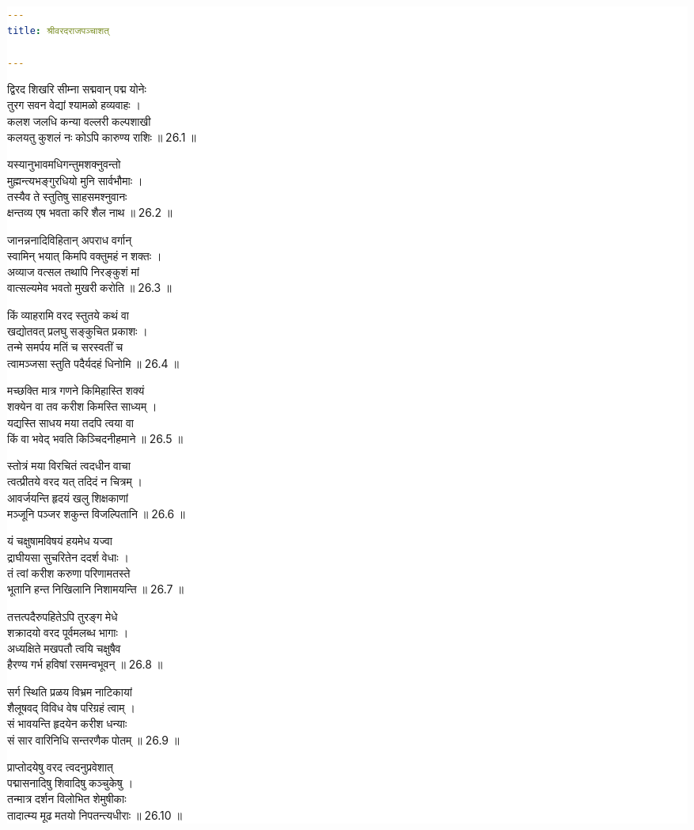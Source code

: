```yaml
---
title: श्रीवरदराजपञ्चाशत्

---
```

द्विरद शिखरि सीम्ना सद्मवान् पद्म योनेः  
तुरग सवन वेद्यां श्यामळो हव्यवाहः ।  
कलश जलधि कन्या वल्लरी कल्पशाखी  
कलयतु कुशलं नः कोऽपि कारुण्य राशिः ॥ 26.1 ॥

यस्यानुभावमधिगन्तुमशक्नुवन्तो  
मुह्मन्त्यभङ्गुरधियो मुनि सार्वभौमाः ।  
तस्यैव ते स्तुतिषु साहसमश्नुवानः  
क्षन्तव्य एष भवता करि शैल नाथ ॥ 26.2 ॥

जानन्ननादिविहितान् अपराध वर्गान्  
स्वामिन् भयात् किमपि वक्तुमहं न शक्तः ।  
अव्याज वत्सल तथापि निरङ्कुशं मां  
वात्सल्यमेव भवतो मुखरी करोति ॥ 26.3 ॥

किं व्याहरामि वरद स्तुतये कथं वा  
खद्योतवत् प्रलघु सङ्कुचित प्रकाशः ।  
तन्मे समर्पय मतिं च सरस्वतीं च  
त्वामञ्जसा स्तुति पदैर्यदहं धिनोमि ॥ 26.4 ॥

मच्छक्ति मात्र गणने किमिहास्ति शक्यं  
शक्येन वा तव करीश किमस्ति साध्यम् ।  
यद्यस्ति साधय मया तदपि त्वया वा  
किं वा भवेद् भवति किञ्चिदनीहमाने ॥ 26.5 ॥

स्तोत्रं मया विरचितं त्वदधीन वाचा  
त्वत्प्रीतये वरद यत् तदिदं न चित्रम् ।  
आवर्जयन्ति हृदयं खलु शिक्षकाणां  
मञ्जूनि पञ्जर शकुन्त विजल्पितानि ॥ 26.6 ॥

यं चक्षुषामविषयं हयमेध यज्वा  
द्राघीयसा सुचरितेन ददर्श वेधाः ।  
तं त्वां करीश करुणा परिणामतस्ते  
भूतानि हन्त निखिलानि निशामयन्ति ॥ 26.7 ॥

तत्तत्पदैरुपहितेऽपि तुरङ्ग मेधे  
शक्रादयो वरद पूर्वमलब्ध भागाः ।  
अध्यक्षिते मखपतौ त्वयि चक्षुषैव  
हैरण्य गर्भ हविषां रसमन्वभूवन् ॥ 26.8 ॥

सर्ग स्थिति प्रळय विभ्रम नाटिकायां  
शैलूषवद् विविध वेष परिग्रहं त्वाम् ।  
सं भावयन्ति हृदयेन करीश धन्याः  
सं सार वारिनिधि सन्तरणैक पोतम् ॥ 26.9 ॥

प्राप्तोदयेषु वरद त्वदनुप्रवेशात्  
पद्मासनादिषु शिवादिषु कञ्चुकेषु ।  
तन्मात्र दर्शन विलोभित शेमुषीकाः  
तादात्म्य मूढ मतयो निपतन्त्यधीराः ॥ 26.10 ॥
